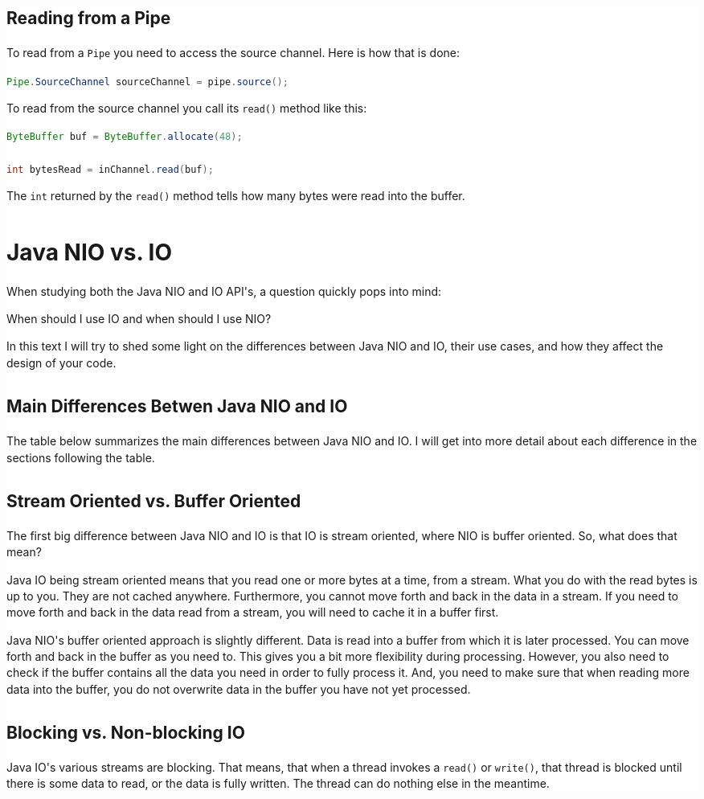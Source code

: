 ## Reading from a Pipe

To read from a `Pipe` you need to access the source channel. Here is how that is done:

```java
Pipe.SourceChannel sourceChannel = pipe.source();
```

To read from the source channel you call its `read()` method like this:

```java
ByteBuffer buf = ByteBuffer.allocate(48);

int bytesRead = inChannel.read(buf);
```

The `int` returned by the `read()` method tells how many bytes were read into the buffer.

# Java NIO vs. IO

When studying both the Java NIO and IO API's, a question quickly pops into mind:

When should I use IO and when should I use NIO?

In this text I will try to shed some light on the differences between Java NIO and IO, their use cases, and how they affect the design of your code.

## Main Differences Betwen Java NIO and IO

The table below summarizes the main differences between Java NIO and IO. I will get into more detail about each difference in the sections following the table.

## Stream Oriented vs. Buffer Oriented

The first big difference between Java NIO and IO is that IO is stream oriented, where NIO is buffer oriented. So, what does that mean?

Java IO being stream oriented means that you read one or more bytes at a time, from a stream. What you do with the read bytes is up to you. They are not cached anywhere. Furthermore, you cannot move forth and back in the data in a stream. If you need to move forth and back in the data read from a stream, you will need to cache it in a buffer first.

Java NIO's buffer oriented approach is slightly different. Data is read into a buffer from which it is later processed. You can move forth and back in the buffer as you need to. This gives you a bit more flexibility during processing. However, you also need to check if the buffer contains all the data you need in order to fully process it. And, you need to make sure that when reading more data into the buffer, you do not overwrite data in the buffer you have not yet processed.

## Blocking vs. Non-blocking IO

Java IO's various streams are blocking. That means, that when a thread invokes a `read()` or `write()`, that thread is blocked until there is some data to read, or the data is fully written. The thread can do nothing else in the meantime.
